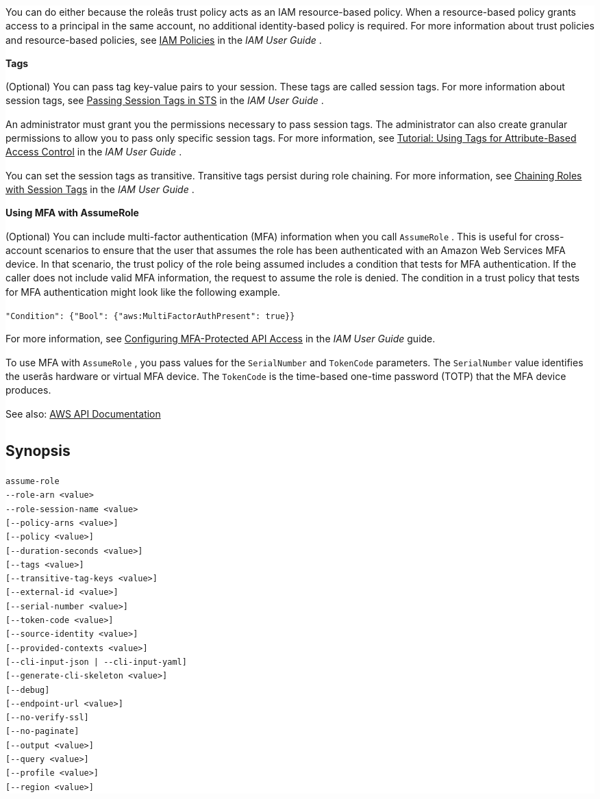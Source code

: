 You can do either because the roleâs trust policy acts as an IAM resource-based policy. When a resource-based policy grants access to a principal in the same account, no additional identity-based policy is required. For more information about trust policies and resource-based policies, see [IAM Policies](https://docs.aws.amazon.com/IAM/latest/UserGuide/access_policies.html) in the *IAM User Guide* .

**Tags**

(Optional) You can pass tag key-value pairs to your session. These tags are called session tags. For more information about session tags, see [Passing Session Tags in STS](https://docs.aws.amazon.com/IAM/latest/UserGuide/id_session-tags.html) in the *IAM User Guide* .

An administrator must grant you the permissions necessary to pass session tags. The administrator can also create granular permissions to allow you to pass only specific session tags. For more information, see [Tutorial: Using Tags for Attribute-Based Access Control](https://docs.aws.amazon.com/IAM/latest/UserGuide/tutorial_attribute-based-access-control.html) in the *IAM User Guide* .

You can set the session tags as transitive. Transitive tags persist during role chaining. For more information, see [Chaining Roles with Session Tags](https://docs.aws.amazon.com/IAM/latest/UserGuide/id_session-tags.html#id_session-tags_role-chaining) in the *IAM User Guide* .

**Using MFA with AssumeRole**

(Optional) You can include multi-factor authentication (MFA) information when you call `AssumeRole` . This is useful for cross-account scenarios to ensure that the user that assumes the role has been authenticated with an Amazon Web Services MFA device. In that scenario, the trust policy of the role being assumed includes a condition that tests for MFA authentication. If the caller does not include valid MFA information, the request to assume the role is denied. The condition in a trust policy that tests for MFA authentication might look like the following example.

`"Condition": {"Bool": {"aws:MultiFactorAuthPresent": true}}`

For more information, see [Configuring MFA-Protected API Access](https://docs.aws.amazon.com/IAM/latest/UserGuide/MFAProtectedAPI.html) in the *IAM User Guide* guide.

To use MFA with `AssumeRole` , you pass values for the `SerialNumber` and `TokenCode` parameters. The `SerialNumber` value identifies the userâs hardware or virtual MFA device. The `TokenCode` is the time-based one-time password (TOTP) that the MFA device produces.

See also: [AWS API Documentation](https://docs.aws.amazon.com/goto/WebAPI/sts-2011-06-15/AssumeRole)

## Synopsis

```
assume-role
--role-arn <value>
--role-session-name <value>
[--policy-arns <value>]
[--policy <value>]
[--duration-seconds <value>]
[--tags <value>]
[--transitive-tag-keys <value>]
[--external-id <value>]
[--serial-number <value>]
[--token-code <value>]
[--source-identity <value>]
[--provided-contexts <value>]
[--cli-input-json | --cli-input-yaml]
[--generate-cli-skeleton <value>]
[--debug]
[--endpoint-url <value>]
[--no-verify-ssl]
[--no-paginate]
[--output <value>]
[--query <value>]
[--profile <value>]
[--region <value>]
```